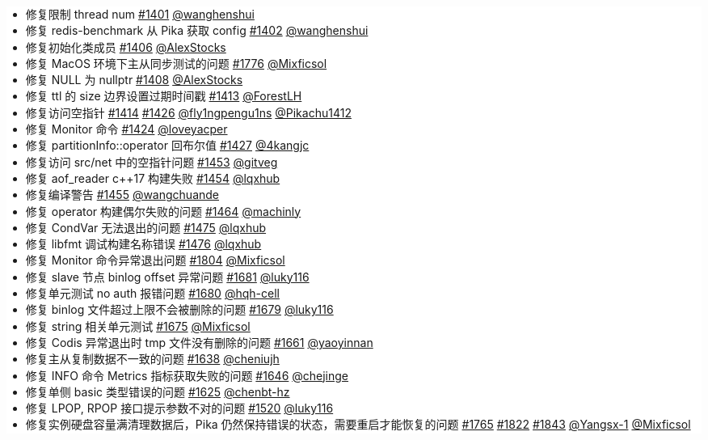 - 修复限制 thread num [#1401](https://github.com/OpenAtomFoundation/pika/pull/1401) [@wanghenshui](https://github.com/wanghenshui)
- 修复 redis-benchmark 从 Pika 获取 config [#1402](https://github.com/OpenAtomFoundation/pika/pull/1402) [@wanghenshui](https://github.com/wanghenshui)
- 修复初始化类成员 [#1406](https://github.com/OpenAtomFoundation/pika/pull/1406) [@AlexStocks](https://github.com/AlexStocks)
- 修复 MacOS 环境下主从同步测试的问题 [#1776](https://github.com/OpenAtomFoundation/pika/pull/1776) [@Mixficsol](https://github.com/Mixficsol)
- 修复 NULL 为 nullptr [#1408](https://github.com/OpenAtomFoundation/pika/pull/1408) [@AlexStocks](https://github.com/AlexStocks)
- 修复 ttl 的 size 边界设置过期时间戳 [#1413](https://github.com/OpenAtomFoundation/pika/pull/1413) [@ForestLH](https://github.com/ForestLH)
- 修复访问空指针 [#1414](https://github.com/OpenAtomFoundation/pika/pull/1414) [#1426](https://github.com/OpenAtomFoundation/pika/pull/1426) [@fly1ngpengu1ns](https://github.com/fly1ngpengu1ns) [@Pikachu1412](https://github.com/Pikachu1412)
- 修复 Monitor 命令 [#1424](https://github.com/OpenAtomFoundation/pika/pull/1424) [@loveyacper](https://github.com/loveyacper)
- 修复 partitionInfo::operator 回布尔值 [#1427](https://github.com/OpenAtomFoundation/pika/pull/1427) [@4kangjc](https://github.com/4kangjc)
- 修复访问 src/net 中的空指针问题 [#1453](https://github.com/OpenAtomFoundation/pika/pull/1453) [@gitveg](https://github.com/gitveg)
- 修复 aof_reader c++17 构建失败 [#1454](https://github.com/OpenAtomFoundation/pika/pull/1454) [@lqxhub](https://github.com/lqxhub)
- 修复编译警告 [#1455](https://github.com/OpenAtomFoundation/pika/pull/1455) [@wangchuande](https://github.com/wangchuande)
- 修复 operator 构建偶尔失败的问题 [#1464](https://github.com/OpenAtomFoundation/pika/pull/1464) [@machinly](https://github.com/machinly)
- 修复 CondVar 无法退出的问题 [#1475](https://github.com/OpenAtomFoundation/pika/pull/1475) [@lqxhub](https://github.com/lqxhub)
- 修复 libfmt 调试构建名称错误 [#1476](https://github.com/OpenAtomFoundation/pika/pull/1476) [@lqxhub](https://github.com/lqxhub)
- 修复 Monitor 命令异常退出问题 [#1804](https://github.com/OpenAtomFoundation/pika/pull/1804) [@Mixficsol](https://github.com/Mixficsol)
- 修复 slave 节点 binlog offset 异常问题 [#1681](https://github.com/OpenAtomFoundation/pika/issues/1681) [@luky116](https://github.com/luky116)
- 修复单元测试 no auth 报错问题 [#1680](https://github.com/OpenAtomFoundation/pika/pull/1680) [@hqh-cell](https://github.com/hqh-cell)
- 修复 binlog 文件超过上限不会被删除的问题 [#1679](https://github.com/OpenAtomFoundation/pika/pull/1679) [@luky116](https://github.com/luky116)
- 修复 string 相关单元测试 [#1675](https://github.com/OpenAtomFoundation/pika/pull/1675) [@Mixficsol](https://github.com/Mixficsol)
- 修复 Codis 异常退出时 tmp 文件没有删除的问题 [#1661](https://github.com/OpenAtomFoundation/pika/issues/1661) [@yaoyinnan](https://github.com/yaoyinnan)
- 修复主从复制数据不一致的问题 [#1638](https://github.com/OpenAtomFoundation/pika/issues/1638) [@cheniujh](https://github.com/cheniujh)
- 修复 INFO 命令 Metrics 指标获取失败的问题 [#1646](https://github.com/OpenAtomFoundation/pika/issues/1646) [@chejinge](https://github.com/chejinge)
- 修复单侧 basic 类型错误的问题 [#1625](https://github.com/OpenAtomFoundation/pika/pull/1625) [@chenbt-hz](https://github.com/chenbt-hz)
- 修复 LPOP, RPOP 接口提示参数不对的问题 [#1520](https://github.com/OpenAtomFoundation/pika/issues/1520) [@luky116](https://github.com/luky116)
- 修复实例硬盘容量满清理数据后，Pika 仍然保持错误的状态，需要重启才能恢复的问题 [#1765](https://github.com/OpenAtomFoundation/pika/pull/1765) [#1822](https://github.com/OpenAtomFoundation/pika/pull/1822) [#1843](https://github.com/OpenAtomFoundation/pika/pull/1843) [@Yangsx-1](https://github.com/Yangsx-1) [@Mixficsol](https://github.com/Mixficsol)
